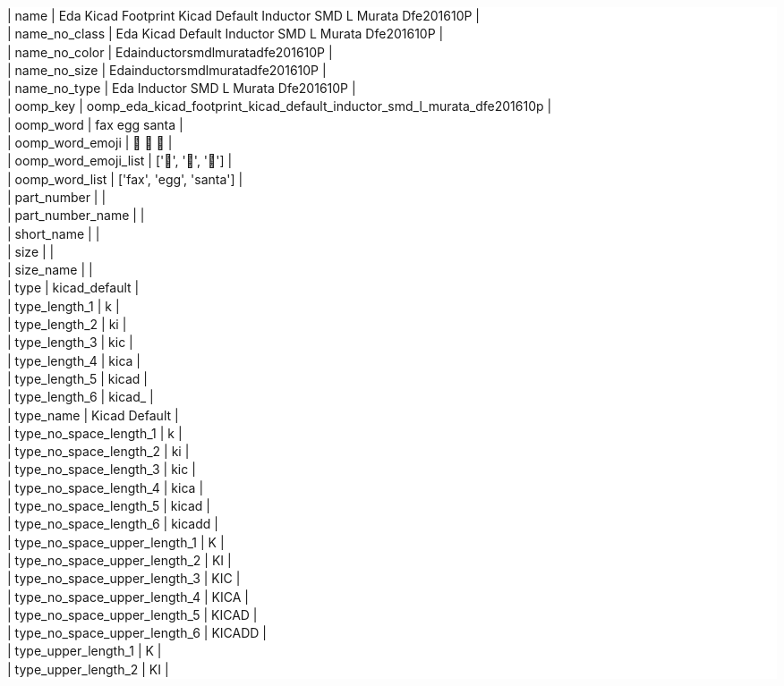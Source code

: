 | name | Eda Kicad Footprint Kicad Default Inductor SMD L Murata Dfe201610P |  
| name_no_class | Eda Kicad Default Inductor SMD L Murata Dfe201610P |  
| name_no_color | Edainductorsmdlmuratadfe201610P |  
| name_no_size | Edainductorsmdlmuratadfe201610P |  
| name_no_type | Eda Inductor SMD L Murata Dfe201610P |  
| oomp_key | oomp_eda_kicad_footprint_kicad_default_inductor_smd_l_murata_dfe201610p |  
| oomp_word | fax egg santa |  
| oomp_word_emoji | :fax: :egg: :santa: |  
| oomp_word_emoji_list | [':fax:', ':egg:', ':santa:'] |  
| oomp_word_list | ['fax', 'egg', 'santa'] |  
| part_number |  |  
| part_number_name |  |  
| short_name |  |  
| size |  |  
| size_name |  |  
| type | kicad_default |  
| type_length_1 | k |  
| type_length_2 | ki |  
| type_length_3 | kic |  
| type_length_4 | kica |  
| type_length_5 | kicad |  
| type_length_6 | kicad_ |  
| type_name | Kicad Default |  
| type_no_space_length_1 | k |  
| type_no_space_length_2 | ki |  
| type_no_space_length_3 | kic |  
| type_no_space_length_4 | kica |  
| type_no_space_length_5 | kicad |  
| type_no_space_length_6 | kicadd |  
| type_no_space_upper_length_1 | K |  
| type_no_space_upper_length_2 | KI |  
| type_no_space_upper_length_3 | KIC |  
| type_no_space_upper_length_4 | KICA |  
| type_no_space_upper_length_5 | KICAD |  
| type_no_space_upper_length_6 | KICADD |  
| type_upper_length_1 | K |  
| type_upper_length_2 | KI |  